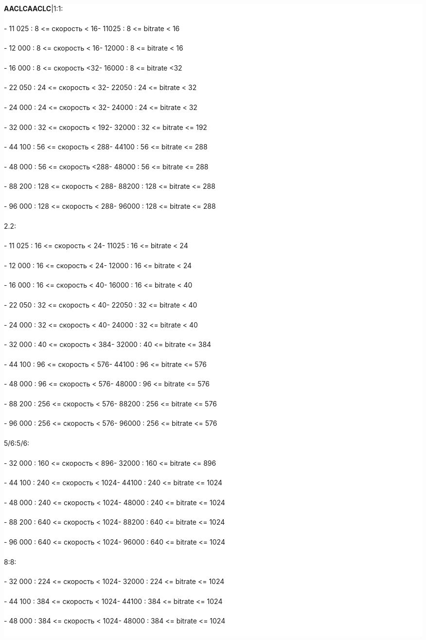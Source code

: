<span data-ttu-id="157b7-336">**AACLC**</span><span class="sxs-lookup"><span data-stu-id="157b7-336">**AACLC**</span></span>|<span data-ttu-id="157b7-337">1:</span><span class="sxs-lookup"><span data-stu-id="157b7-337">1:</span></span><br/><br/> <span data-ttu-id="157b7-338">- 11 025 : 8 &lt;= скорость &lt; 16</span><span class="sxs-lookup"><span data-stu-id="157b7-338">- 11025 : 8 &lt;= bitrate &lt; 16</span></span><br/><br/> <span data-ttu-id="157b7-339">- 12 000 : 8 &lt;= скорость &lt; 16</span><span class="sxs-lookup"><span data-stu-id="157b7-339">- 12000 : 8 &lt;= bitrate &lt; 16</span></span><br/><br/> <span data-ttu-id="157b7-340">- 16 000 : 8 &lt;= скорость &lt;32</span><span class="sxs-lookup"><span data-stu-id="157b7-340">- 16000 : 8 &lt;= bitrate &lt;32</span></span><br/><br/><span data-ttu-id="157b7-341">- 22 050 : 24 &lt;= скорость &lt; 32</span><span class="sxs-lookup"><span data-stu-id="157b7-341">- 22050 : 24 &lt;= bitrate &lt; 32</span></span><br/><br/> <span data-ttu-id="157b7-342">- 24 000 : 24 &lt;= скорость &lt; 32</span><span class="sxs-lookup"><span data-stu-id="157b7-342">- 24000 : 24 &lt;= bitrate &lt; 32</span></span><br/><br/> <span data-ttu-id="157b7-343">- 32 000 : 32 &lt;= скорость &lt; 192</span><span class="sxs-lookup"><span data-stu-id="157b7-343">- 32000 : 32 &lt;= bitrate &lt;= 192</span></span><br/><br/> <span data-ttu-id="157b7-344">- 44 100 : 56 &lt;= скорость &lt; 288</span><span class="sxs-lookup"><span data-stu-id="157b7-344">- 44100 : 56 &lt;= bitrate &lt;= 288</span></span><br/><br/> <span data-ttu-id="157b7-345">- 48 000 : 56 &lt;= скорость &lt;288</span><span class="sxs-lookup"><span data-stu-id="157b7-345">- 48000 : 56 &lt;= bitrate &lt;= 288</span></span><br/><br/> <span data-ttu-id="157b7-346">- 88 200 : 128 &lt;= скорость &lt; 288</span><span class="sxs-lookup"><span data-stu-id="157b7-346">- 88200 : 128 &lt;= bitrate &lt;= 288</span></span><br/><br/> <span data-ttu-id="157b7-347">- 96 000 : 128 &lt;= скорость &lt; 288</span><span class="sxs-lookup"><span data-stu-id="157b7-347">- 96000 : 128 &lt;= bitrate &lt;= 288</span></span><br/><br/> <span data-ttu-id="157b7-348">2.</span><span class="sxs-lookup"><span data-stu-id="157b7-348">2:</span></span><br/><br/> <span data-ttu-id="157b7-349">- 11 025 : 16 &lt;= скорость &lt; 24</span><span class="sxs-lookup"><span data-stu-id="157b7-349">- 11025 : 16 &lt;= bitrate &lt; 24</span></span><br/><br/> <span data-ttu-id="157b7-350">- 12 000 : 16 &lt;= скорость &lt; 24</span><span class="sxs-lookup"><span data-stu-id="157b7-350">- 12000 : 16 &lt;= bitrate &lt; 24</span></span><br/><br/> <span data-ttu-id="157b7-351">- 16 000 : 16 &lt;= скорость &lt; 40</span><span class="sxs-lookup"><span data-stu-id="157b7-351">- 16000 : 16 &lt;= bitrate &lt; 40</span></span><br/><br/> <span data-ttu-id="157b7-352">- 22 050 : 32 &lt;= скорость &lt; 40</span><span class="sxs-lookup"><span data-stu-id="157b7-352">- 22050 : 32 &lt;= bitrate &lt; 40</span></span><br/><br/> <span data-ttu-id="157b7-353">- 24 000 : 32 &lt;= скорость &lt; 40</span><span class="sxs-lookup"><span data-stu-id="157b7-353">- 24000 : 32 &lt;= bitrate &lt; 40</span></span><br/><br/> <span data-ttu-id="157b7-354">- 32 000 : 40 &lt;= скорость &lt; 384</span><span class="sxs-lookup"><span data-stu-id="157b7-354">- 32000 :  40 &lt;= bitrate &lt;= 384</span></span><br/><br/> <span data-ttu-id="157b7-355">- 44 100 : 96 &lt;= скорость &lt; 576</span><span class="sxs-lookup"><span data-stu-id="157b7-355">- 44100 : 96 &lt;= bitrate &lt;= 576</span></span><br/><br/> <span data-ttu-id="157b7-356">- 48 000 : 96 &lt;= скорость &lt; 576</span><span class="sxs-lookup"><span data-stu-id="157b7-356">- 48000 : 96 &lt;= bitrate &lt;= 576</span></span><br/><br/> <span data-ttu-id="157b7-357">- 88 200 : 256 &lt;= скорость &lt; 576</span><span class="sxs-lookup"><span data-stu-id="157b7-357">- 88200 : 256 &lt;= bitrate &lt;= 576</span></span><br/><br/> <span data-ttu-id="157b7-358">- 96 000 : 256 &lt;= скорость &lt; 576</span><span class="sxs-lookup"><span data-stu-id="157b7-358">- 96000 : 256 &lt;= bitrate &lt;= 576</span></span><br/><br/> <span data-ttu-id="157b7-359">5/6:</span><span class="sxs-lookup"><span data-stu-id="157b7-359">5/6:</span></span><br/><br/> <span data-ttu-id="157b7-360">- 32 000 : 160 &lt;= скорость &lt; 896</span><span class="sxs-lookup"><span data-stu-id="157b7-360">- 32000 : 160 &lt;= bitrate &lt;= 896</span></span><br/><br/> <span data-ttu-id="157b7-361">- 44 100 : 240 &lt;= скорость &lt; 1024</span><span class="sxs-lookup"><span data-stu-id="157b7-361">- 44100 : 240 &lt;= bitrate &lt;= 1024</span></span><br/><br/> <span data-ttu-id="157b7-362">- 48 000 : 240 &lt;= скорость &lt; 1024</span><span class="sxs-lookup"><span data-stu-id="157b7-362">- 48000 : 240 &lt;= bitrate &lt;= 1024</span></span><br/><br/> <span data-ttu-id="157b7-363">- 88 200 : 640 &lt;= скорость &lt; 1024</span><span class="sxs-lookup"><span data-stu-id="157b7-363">- 88200 : 640 &lt;= bitrate &lt;= 1024</span></span><br/><br/> <span data-ttu-id="157b7-364">- 96 000 : 640 &lt;= скорость &lt; 1024</span><span class="sxs-lookup"><span data-stu-id="157b7-364">- 96000 : 640 &lt;= bitrate &lt;= 1024</span></span><br/><br/> <span data-ttu-id="157b7-365">8:</span><span class="sxs-lookup"><span data-stu-id="157b7-365">8:</span></span><br/><br/> <span data-ttu-id="157b7-366">- 32 000 : 224 &lt;= скорость &lt; 1024</span><span class="sxs-lookup"><span data-stu-id="157b7-366">- 32000 : 224 &lt;= bitrate &lt;= 1024</span></span><br/><br/> <span data-ttu-id="157b7-367">- 44 100 : 384 &lt;= скорость &lt; 1024</span><span class="sxs-lookup"><span data-stu-id="157b7-367">- 44100 : 384 &lt;= bitrate &lt;= 1024</span></span><br/><br/> <span data-ttu-id="157b7-368">- 48 000 : 384 &lt;= скорость &lt; 1024</span><span class="sxs-lookup"><span data-stu-id="157b7-368">- 48000 : 384 &lt;= bitrate &lt;= 1024</span></span><br/><br/>